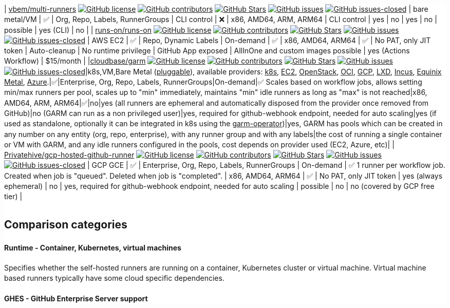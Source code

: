 | [vbem/multi-runners](https://github.com/vbem/multi-runners) [![GitHub license](https://img.shields.io/github/license/vbem/multi-runners.svg)](https://github.com/vbem/multi-runners/blob/master/LICENSE.md) [![GitHub contributors](https://img.shields.io/github/contributors/vbem/multi-runners.svg)](https://github.com/vbem/multi-runners/graphs/contributors/) [![GitHub Stars](https://img.shields.io/github/stars/vbem/multi-runners.svg)](https://github.com/vbem/multi-runners/stargazers/) [![GitHub issues](https://img.shields.io/github/issues/vbem/multi-runners.svg)](https://GitHub.com/vbem/multi-runners/issues/) [![GitHub issues-closed](https://img.shields.io/github/issues-closed/vbem/multi-runners.svg)](https://GitHub.com/vbem/multi-runners/issues?q=is%3Aissue+is%3Aclosed) | bare metal/VM | ✅ | Org, Repo, Labels, RunnerGroups | CLI control | ❌ | x86, AMD64, ARM, ARM64 | CLI control | yes | no | yes | no | possible | yes (CLI) | no |
| [runs-on/runs-on](https://github.com/runs-on/runs-on) [![GitHub license](https://img.shields.io/github/license/runs-on/runs-on.svg)](https://github.com/runs-on/runs-on/blob/master/LICENSE) [![GitHub contributors](https://img.shields.io/github/contributors/runs-on/runs-on.svg)](https://github.com/runs-on/runs-on/graphs/contributors/) [![GitHub Stars](https://img.shields.io/github/stars/runs-on/runs-on.svg)](https://github.com/runs-on/runs-on/stargazers/) [![GitHub issues](https://img.shields.io/github/issues/runs-on/runs-on.svg)](https://GitHub.com/runs-on/runs-on/issues/) [![GitHub issues-closed](https://img.shields.io/github/issues-closed/runs-on/runs-on.svg)](https://GitHub.com/runs-on/runs-on/issues?q=is%3Aissue+is%3Aclosed) | AWS EC2 | ✅ | Repo, Dynamic Labels | On-demand | ✅ | x86, AMD64, ARM64 | ✅ | No PAT, only JIT token | Auto-cleanup | No runtime privilege | GitHub App exposed | AllInOne and custom images possible | yes (Actions Workflow) | $15/month |
|[cloudbase/garm](https://github.com/cloudbase/garm) [![GitHub license](https://img.shields.io/github/license/cloudbase/garm.svg)](https://github.com/cloudbase/garm/blob/main/LICENSE) [![GitHub contributors](https://img.shields.io/github/contributors/cloudbase/garm.svg)](https://github.com/cloudbase/garm/graphs/contributors/) [![GitHub Stars](https://img.shields.io/github/stars/cloudbase/garm.svg)](https://github.com/cloudbase/garm/stargazers/) [![GitHub issues](https://img.shields.io/github/issues/cloudbase/garm.svg)](https://GitHub.com/cloudbase/garm/issues/) [![GitHub issues-closed](https://img.shields.io/github/issues-closed/cloudbase/garm.svg)](https://GitHub.com/cloudbase/garm/issues?q=is%3Aissue+is%3Aclosed)|k8s,VM,Bare Metal ([pluggable](https://github.com/cloudbase/garm/blob/main/doc/external_provider.md)), available providers: [k8s](https://github.com/mercedes-benz/garm-provider-k8s), [EC2](https://github.com/cloudbase/garm-provider-aws), [OpenStack](https://github.com/cloudbase/garm-provider-openstack), [OCI](https://github.com/cloudbase/garm-provider-oci), [GCP](https://github.com/cloudbase/garm-provider-gcp), [LXD](https://github.com/cloudbase/garm-provider-lxd), [Incus](https://github.com/cloudbase/garm-provider-incus), [Equinix Metal](https://github.com/cloudbase/garm-provider-equinix), [Azure](https://github.com/cloudbase/garm-provider-azure).|✅|Enterprise, Org, Repo, Labels, RunnerGroups|On-demand|✅ Scales based on workflow jobs, allows setting min/max runners per pool, scales up to "min" immediately, maintains "min" idle runners as long as "max" is not reached|x86, AMD64, ARM, ARM64|✅|no|yes (all runners are ephemeral and automatically disposed from the provider once removed from GitHub)|no (GARM can run as a non privileged user)|yes, required for github-webhook endpoint, needed for auto scaling|yes (if used as standalone, optionally it can be integrated in k8s using the [garm-operator](https://github.com/mercedes-benz/garm-operator/))|yes, GARM has pools which can be created in any number on any entity (org, repo, enterprise), with any runner group and with any labels|the cost of running a single container or VM with GARM, and any idle runners configured in the pools, cost depends on provider used (EC2, Azure, etc)|
| [Privatehive/gcp-hosted-github-runner](https://github.com/Privatehive/gcp-hosted-github-runner) [![GitHub license](https://img.shields.io/github/license/Privatehive/gcp-hosted-github-runner.svg)](https://github.com/Privatehive/gcp-hosted-github-runner/blob/master/LICENSE) [![GitHub contributors](https://img.shields.io/github/contributors/Privatehive/gcp-hosted-github-runner.svg)](https://github.com/Privatehive/gcp-hosted-github-runner/graphs/contributors/) [![GitHub Stars](https://img.shields.io/github/stars/Privatehive/gcp-hosted-github-runner.svg)](https://github.com/Privatehive/gcp-hosted-github-runner/stargazers/) [![GitHub issues](https://img.shields.io/github/issues/Privatehive/gcp-hosted-github-runner.svg)](https://GitHub.com/Privatehive/gcp-hosted-github-runner/issues/) [![GitHub issues-closed](https://img.shields.io/github/issues-closed/Privatehive/gcp-hosted-github-runner.svg)](https://GitHub.com/Privatehive/gcp-hosted-github-runner/issues?q=is%3Aissue+is%3Aclosed) | GCP GCE | ✅ | Enterprise, Org, Repo, Labels, RunnerGroups | On-demand | ✅ 1 runner per workflow job. Created when job is "queued". Deleted when job is "completed". | x86, AMD64, ARM64 | ✅ | No PAT, only JIT token | yes (always ephemeral) | no | yes, required for github-webhook endpoint, needed for auto scaling | possible | no | no (covered by GCP free tier) |

## Comparison categories

#### Runtime - Container, Kubernetes, virtual machines

Specifies whether the self-hosted runners are running on a container, Kubernetes cluster or virtual machine. Virtual machine based runners typically have some cloud specific dependencies.

#### GHES - GitHub Enterprise Server support

